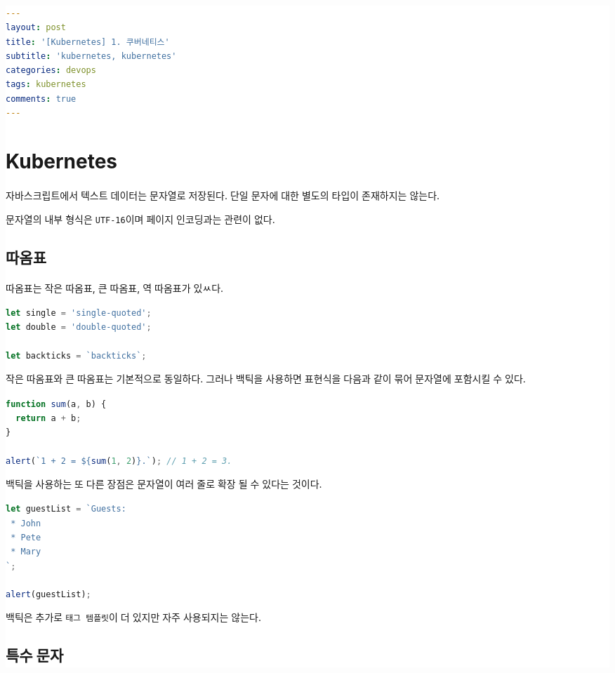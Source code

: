 ```yaml
---
layout: post
title: '[Kubernetes] 1. 쿠버네티스'
subtitle: 'kubernetes, kubernetes'
categories: devops
tags: kubernetes
comments: true
---
```


# Kubernetes

자바스크립트에서 텍스트 데이터는 문자열로 저장된다. 단일 문자에 대한 별도의 타입이 존재하지는 않는다.

문자열의 내부 형식은 `UTF-16`이며 페이지 인코딩과는 관련이 없다.

## 따옴표

따옴표는 작은 따옴표, 큰 따옴표, 역 따옴표가 있ㅆ다.

```js
let single = 'single-quoted';
let double = 'double-quoted';

let backticks = `backticks`;
```

작은 따옴표와 큰 따옴표는 기본적으로 동일하다. 그러나 백틱을 사용하면 표현식을 다음과 같이 묶어 문자열에 포함시킬 수 있다.

```js
function sum(a, b) {
  return a + b;
}

alert(`1 + 2 = ${sum(1, 2)}.`); // 1 + 2 = 3.
```

백틱을 사용하는 또 다른 장점은 문자열이 여러 줄로 확장 될 수 있다는 것이다.

```js
let guestList = `Guests:
 * John
 * Pete
 * Mary
`;

alert(guestList);
```

백틱은 추가로 `태그 템플릿`이 더 있지만 자주 사용되지는 않는다.

## 특수 문자
